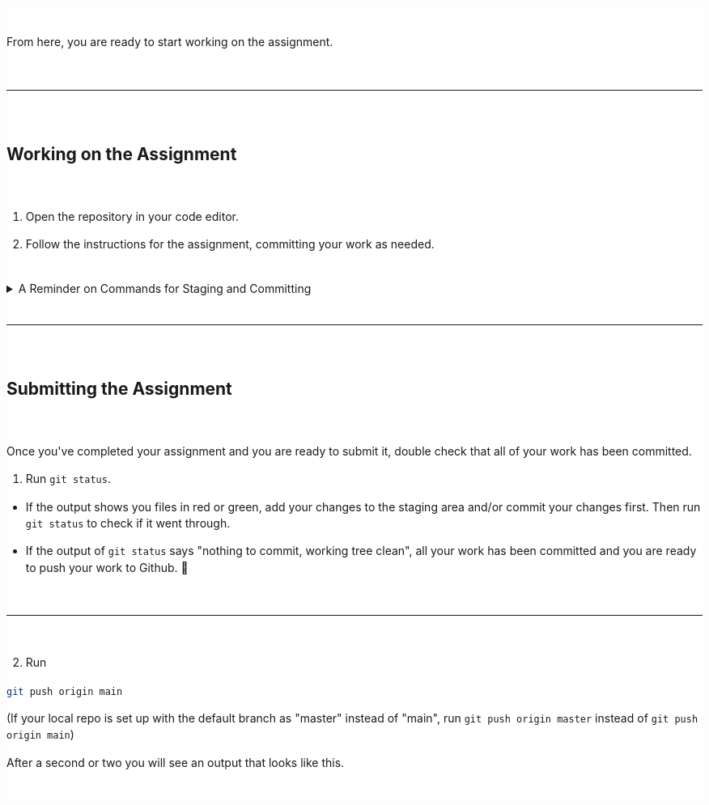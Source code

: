 <br/>

From here, you are ready to start working on the assignment.

<br/>

---

<br/>

## Working on the Assignment

<br/>

1. Open the repository in your code editor.

2. Follow the instructions for the assignment, committing your work as needed.

<br/>

<details><summary>A Reminder on Commands for Staging and Committing</summary></details>

<br/>

---

<br/>

## Submitting the Assignment

<br/>

Once you've completed your assignment and you are ready to submit it, double check that all of your work has been committed.

1. Run `git status`.

- If the output shows you files in red or green, add your changes to the staging area and/or commit your changes first. Then run `git status` to check if it went through.

- If the output of `git status` says "nothing to commit, working tree clean", all your work has been committed and you are ready to push your work to Github. 🙌

<br/>

---

<br/>

2. Run 

```bash
git push origin main
``` 

(If your local repo is set up with the default branch as "master" instead of "main", run `git push origin master` instead of `git push origin main`)

After a second or two you will see an output that looks like this.

<br/>
